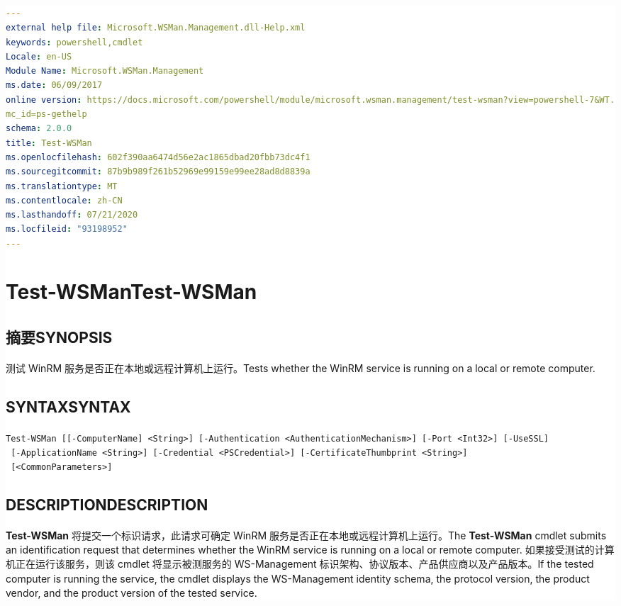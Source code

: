 ```yaml
---
external help file: Microsoft.WSMan.Management.dll-Help.xml
keywords: powershell,cmdlet
Locale: en-US
Module Name: Microsoft.WSMan.Management
ms.date: 06/09/2017
online version: https://docs.microsoft.com/powershell/module/microsoft.wsman.management/test-wsman?view=powershell-7&WT.mc_id=ps-gethelp
schema: 2.0.0
title: Test-WSMan
ms.openlocfilehash: 602f390aa6474d56e2ac1865dbad20fbb73dc4f1
ms.sourcegitcommit: 87b9b989f261b52969e99159e99ee28ad8d8839a
ms.translationtype: MT
ms.contentlocale: zh-CN
ms.lasthandoff: 07/21/2020
ms.locfileid: "93198952"
---
```

# <span data-ttu-id="bd5d9-103">Test-WSMan</span><span class="sxs-lookup"><span data-stu-id="bd5d9-103">Test-WSMan</span></span>

## <span data-ttu-id="bd5d9-104">摘要</span><span class="sxs-lookup"><span data-stu-id="bd5d9-104">SYNOPSIS</span></span>
<span data-ttu-id="bd5d9-105">测试 WinRM 服务是否正在本地或远程计算机上运行。</span><span class="sxs-lookup"><span data-stu-id="bd5d9-105">Tests whether the WinRM service is running on a local or remote computer.</span></span>

## <span data-ttu-id="bd5d9-106">SYNTAX</span><span class="sxs-lookup"><span data-stu-id="bd5d9-106">SYNTAX</span></span>

```
Test-WSMan [[-ComputerName] <String>] [-Authentication <AuthenticationMechanism>] [-Port <Int32>] [-UseSSL]
 [-ApplicationName <String>] [-Credential <PSCredential>] [-CertificateThumbprint <String>]
 [<CommonParameters>]
```

## <span data-ttu-id="bd5d9-107">DESCRIPTION</span><span class="sxs-lookup"><span data-stu-id="bd5d9-107">DESCRIPTION</span></span>

<span data-ttu-id="bd5d9-108">**Test-WSMan** 将提交一个标识请求，此请求可确定 WinRM 服务是否正在本地或远程计算机上运行。</span><span class="sxs-lookup"><span data-stu-id="bd5d9-108">The **Test-WSMan** cmdlet submits an identification request that determines whether the WinRM service is running on a local or remote computer.</span></span>
<span data-ttu-id="bd5d9-109">如果接受测试的计算机正在运行该服务，则该 cmdlet 将显示被测服务的 WS-Management 标识架构、协议版本、产品供应商以及产品版本。</span><span class="sxs-lookup"><span data-stu-id="bd5d9-109">If the tested computer is running the service, the cmdlet displays the WS-Management identity schema, the protocol version, the product vendor, and the product version of the tested service.</span></span>
